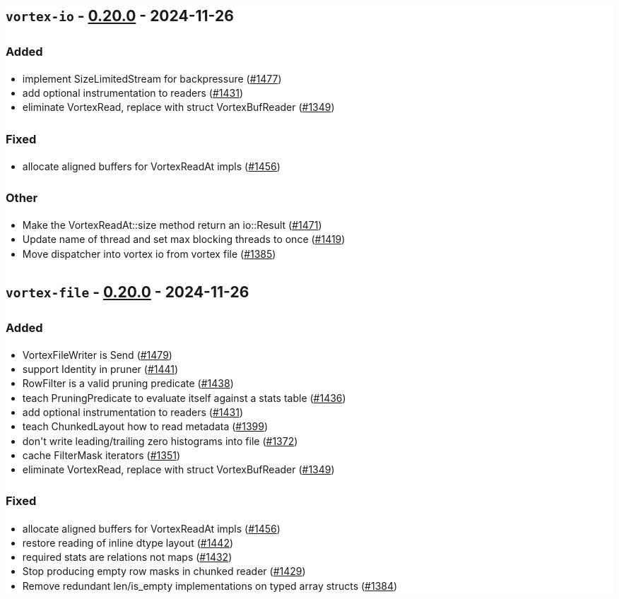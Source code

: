 ## `vortex-io` - [0.20.0](https://github.com/spiraldb/vortex/compare/vortex-io-v0.19.0...vortex-io-v0.20.0) - 2024-11-26

### Added

- implement SizeLimitedStream for backpressure ([#1477](https://github.com/spiraldb/vortex/pull/1477))
- add optional instrumentation to readers ([#1431](https://github.com/spiraldb/vortex/pull/1431))
- eliminate VortexRead, replace with struct VortexBufReader ([#1349](https://github.com/spiraldb/vortex/pull/1349))

### Fixed

- allocate aligned buffers for VortexReadAt impls ([#1456](https://github.com/spiraldb/vortex/pull/1456))

### Other

- Make the VortexReadAt::size method return an io::Result ([#1471](https://github.com/spiraldb/vortex/pull/1471))
- Update name of thread and set max blocking threads to once ([#1419](https://github.com/spiraldb/vortex/pull/1419))
- Move dispatcher into vortex io from vortex file ([#1385](https://github.com/spiraldb/vortex/pull/1385))

## `vortex-file` - [0.20.0](https://github.com/spiraldb/vortex/compare/vortex-file-v0.19.0...vortex-file-v0.20.0) - 2024-11-26

### Added

- VortexFileWriter is Send ([#1479](https://github.com/spiraldb/vortex/pull/1479))
- support Identity in pruner ([#1441](https://github.com/spiraldb/vortex/pull/1441))
- RowFilter is a valid pruning predicate ([#1438](https://github.com/spiraldb/vortex/pull/1438))
- teach PruningPredicate to evaluate itself against a stats table ([#1436](https://github.com/spiraldb/vortex/pull/1436))
- add optional instrumentation to readers ([#1431](https://github.com/spiraldb/vortex/pull/1431))
- teach ChunkedLayout how to read metadata ([#1399](https://github.com/spiraldb/vortex/pull/1399))
- don't write leading/trailing zero histograms into file ([#1372](https://github.com/spiraldb/vortex/pull/1372))
- cache FilterMask iterators ([#1351](https://github.com/spiraldb/vortex/pull/1351))
- eliminate VortexRead, replace with struct VortexBufReader ([#1349](https://github.com/spiraldb/vortex/pull/1349))

### Fixed

- allocate aligned buffers for VortexReadAt impls ([#1456](https://github.com/spiraldb/vortex/pull/1456))
- restore reading of inline dtype layout ([#1442](https://github.com/spiraldb/vortex/pull/1442))
- required stats are relations not maps ([#1432](https://github.com/spiraldb/vortex/pull/1432))
- Stop producing empty row masks in chunked reader ([#1429](https://github.com/spiraldb/vortex/pull/1429))
- Remove redundant len/is_empty implementations on typed array structs ([#1384](https://github.com/spiraldb/vortex/pull/1384))
